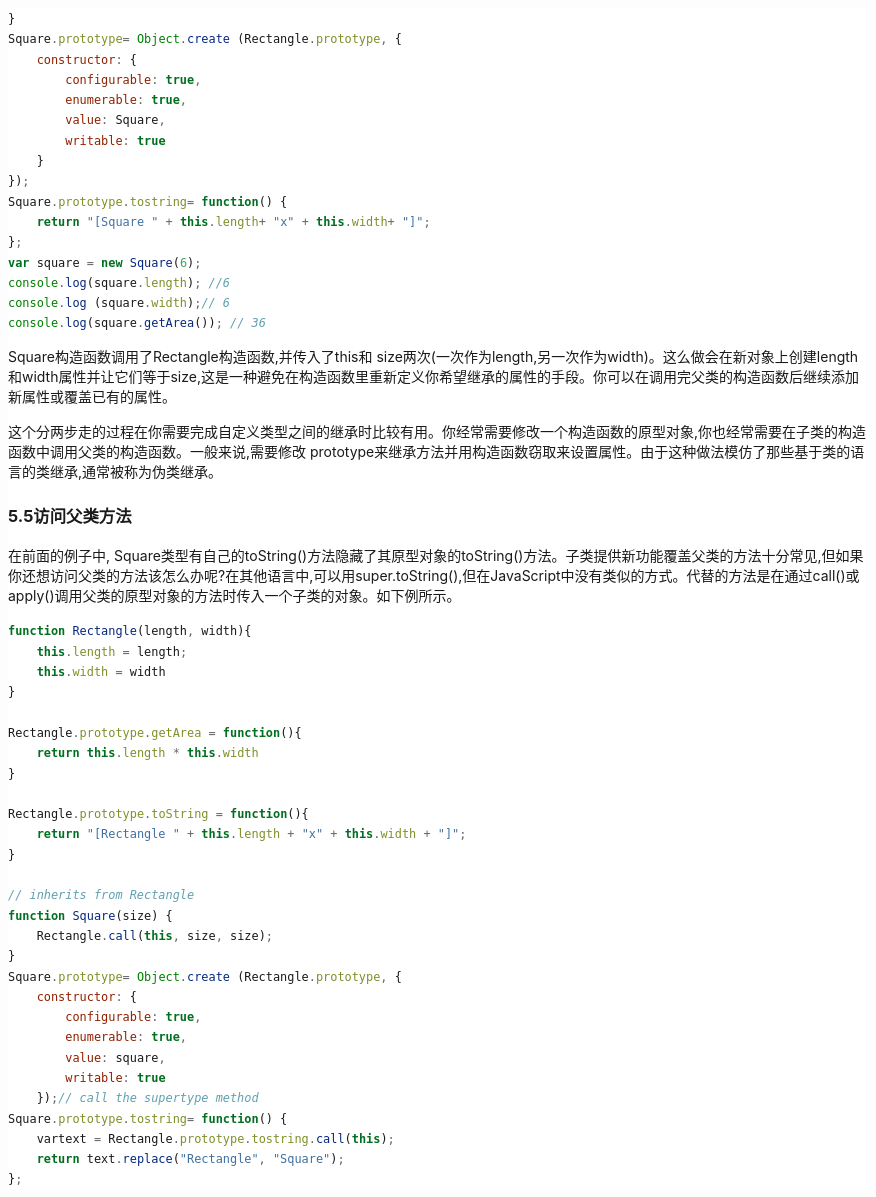 ````javascript
}
Square.prototype= Object.create (Rectangle.prototype, { 
    constructor: { 
        configurable: true, 
        enumerable: true, 
        value: Square, 
        writable: true
    }
});
Square.prototype.tostring= function() {
    return "[Square " + this.length+ "x" + this.width+ "]";
};
var square = new Square(6);
console.log(square.length); //6 
console.log (square.width);// 6 
console.log(square.getArea()); // 36
````

Square构造函数调用了Rectangle构造函数,并传入了this和 size两次(一次作为length,另一次作为width)。这么做会在新对象上创建length和width属性并让它们等于size,这是一种避免在构造函数里重新定义你希望继承的属性的手段。你可以在调用完父类的构造函数后继续添加新属性或覆盖已有的属性。

这个分两步走的过程在你需要完成自定义类型之间的继承时比较有用。你经常需要修改一个构造函数的原型对象,你也经常需要在子类的构造函数中调用父类的构造函数。一般来说,需要修改 prototype来继承方法并用构造函数窃取来设置属性。由于这种做法模仿了那些基于类的语言的类继承,通常被称为伪类继承。

### 5.5访问父类方法

在前面的例子中, Square类型有自己的toString()方法隐藏了其原型对象的toString()方法。子类提供新功能覆盖父类的方法十分常见,但如果你还想访问父类的方法该怎么办呢?在其他语言中,可以用super.toString(),但在JavaScript中没有类似的方式。代替的方法是在通过call()或apply()调用父类的原型对象的方法时传入一个子类的对象。如下例所示。

````javascript
function Rectangle(length, width){
	this.length = length;
	this.width = width
}

Rectangle.prototype.getArea = function(){
	return this.length * this.width
}

Rectangle.prototype.toString = function(){
	return "[Rectangle " + this.length + "x" + this.width + "]";
}

// inherits from Rectangle 
function Square(size) {
    Rectangle.call(this, size, size);
}
Square.prototype= Object.create (Rectangle.prototype, { 
    constructor: { 
        configurable: true, 
        enumerable: true, 
        value: square, 
        writable: true
    });// call the supertype method 
Square.prototype.tostring= function() { 
    vartext = Rectangle.prototype.tostring.call(this);
    return text.replace("Rectangle", "Square");
};
````
